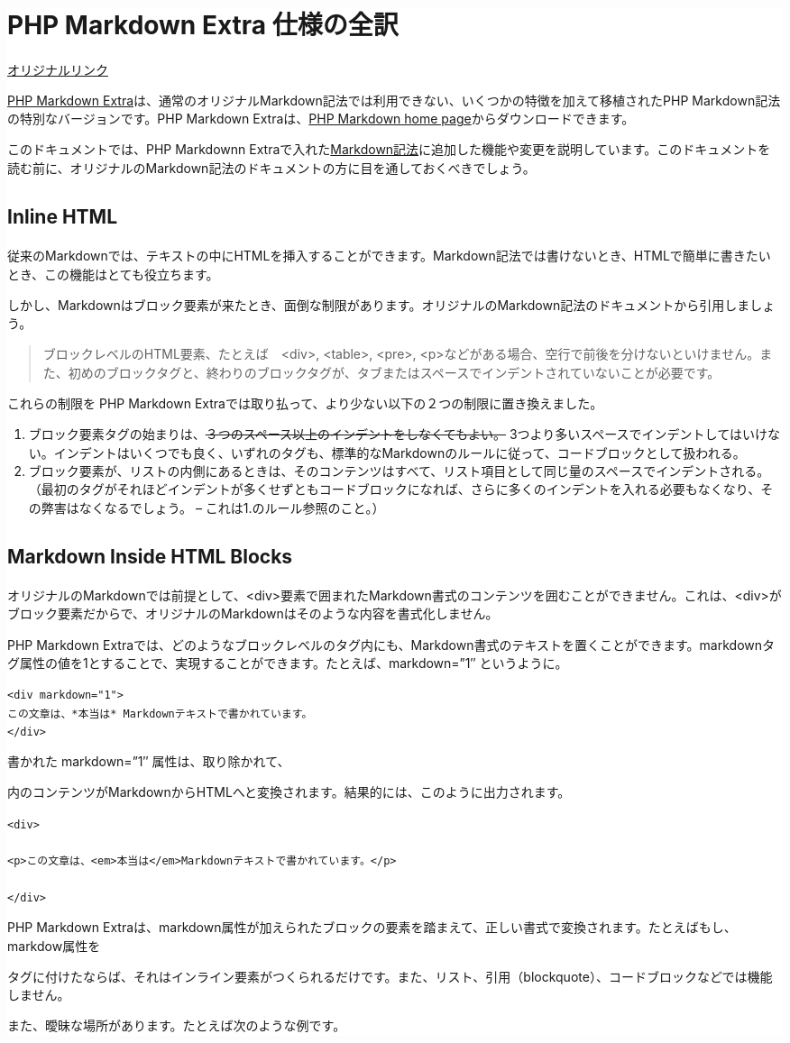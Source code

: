 # PHP Markdown Extra 仕様の全訳
[オリジナルリンク](https://hibara.org/blog/2013/03/11/php-markdown-extra-jp/#inline)

[PHP Markdown Extra](https://michelf.ca/projects/php-markdown/extra/)は、通常のオリジナルMarkdown記法では利用できない、いくつかの特徴を加えて移植されたPHP Markdown記法の特別なバージョンです。PHP Markdown Extraは、[PHP Markdown home page](http://michelf.ca/projects/php-markdown/)からダウンロードできます。

このドキュメントでは、PHP Markdownn Extraで入れた[Markdown記法](http://daringfireball.net/projects/markdown/syntax)に追加した機能や変更を説明しています。このドキュメントを読む前に、オリジナルのMarkdown記法のドキュメントの方に目を通しておくべきでしょう。

## Inline HTML
従来のMarkdownでは、テキストの中にHTMLを挿入することができます。Markdown記法では書けないとき、HTMLで簡単に書きたいとき、この機能はとても役立ちます。

しかし、Markdownはブロック要素が来たとき、面倒な制限があります。オリジナルのMarkdown記法のドキュメントから引用しましょう。

> ブロックレベルのHTML要素、たとえば　&lt;div&gt;, &lt;table&gt;, &lt;pre&gt;, &lt;p&gt;などがある場合、空行で前後を分けないといけません。また、初めのブロックタグと、終わりのブロックタグが、タブまたはスペースでインデントされていないことが必要です。

これらの制限を PHP Markdown Extraでは取り払って、より少ない以下の２つの制限に置き換えました。

1. ブロック要素タグの始まりは、<del>３つのスペース以上のインデントをしなくてもよい。</del> 3つより多いスペースでインデントしてはいけない。インデントはいくつでも良く、いずれのタグも、標準的なMarkdownのルールに従って、コードブロックとして扱われる。
2. ブロック要素が、リストの内側にあるときは、そのコンテンツはすべて、リスト項目として同じ量のスペースでインデントされる。（最初のタグがそれほどインデントが多くせずともコードブロックになれば、さらに多くのインデントを入れる必要もなくなり、その弊害はなくなるでしょう。 – これは1.のルール参照のこと。）

## Markdown Inside HTML Blocks
オリジナルのMarkdownでは前提として、&lt;div&gt;要素で囲まれたMarkdown書式のコンテンツを囲むことができません。これは、&lt;div&gt;がブロック要素だからで、オリジナルのMarkdownはそのような内容を書式化しません。

PHP Markdown Extraでは、どのようなブロックレベルのタグ内にも、Markdown書式のテキストを置くことができます。markdownタグ属性の値を1とすることで、実現することができます。たとえば、markdown=”1″ というように。

```
<div markdown="1">
この文章は、*本当は* Markdownテキストで書かれています。
</div>
```

書かれた markdown=”1″ 属性は、取り除かれて、

内のコンテンツがMarkdownからHTMLへと変換されます。結果的には、このように出力されます。

```
<div>

<p>この文章は、<em>本当は</em>Markdownテキストで書かれています。</p>

</div>
```

PHP Markdown Extraは、markdown属性が加えられたブロックの要素を踏まえて、正しい書式で変換されます。たとえばもし、markdow属性を

タグに付けたならば、それはインライン要素がつくられるだけです。また、リスト、引用（blockquote）、コードブロックなどでは機能しません。

また、曖昧な場所があります。たとえば次のような例です。
